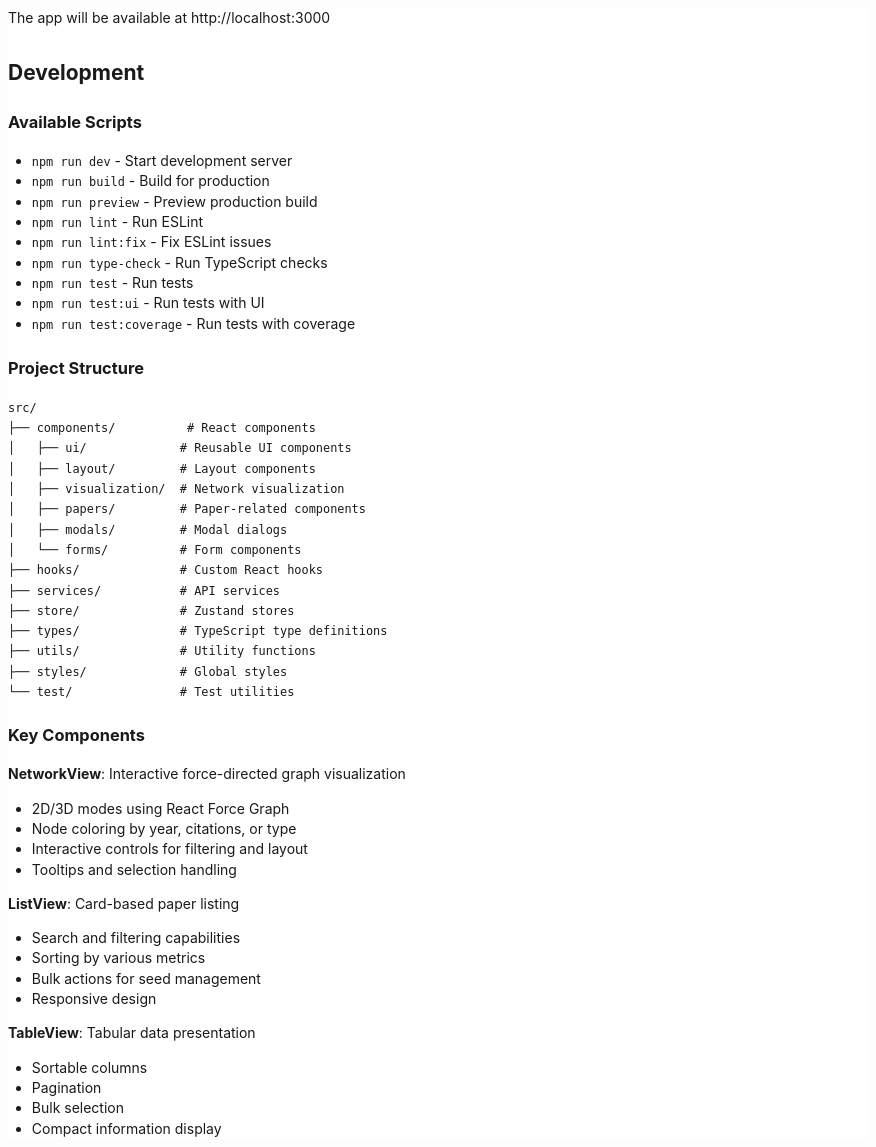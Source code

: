    The app will be available at http://localhost:3000

## Development

### Available Scripts

- `npm run dev` - Start development server
- `npm run build` - Build for production
- `npm run preview` - Preview production build
- `npm run lint` - Run ESLint
- `npm run lint:fix` - Fix ESLint issues
- `npm run type-check` - Run TypeScript checks
- `npm run test` - Run tests
- `npm run test:ui` - Run tests with UI
- `npm run test:coverage` - Run tests with coverage

### Project Structure

```
src/
├── components/          # React components
│   ├── ui/             # Reusable UI components
│   ├── layout/         # Layout components
│   ├── visualization/  # Network visualization
│   ├── papers/         # Paper-related components
│   ├── modals/         # Modal dialogs
│   └── forms/          # Form components
├── hooks/              # Custom React hooks
├── services/           # API services
├── store/              # Zustand stores
├── types/              # TypeScript type definitions
├── utils/              # Utility functions
├── styles/             # Global styles
└── test/               # Test utilities
```

### Key Components

**NetworkView**: Interactive force-directed graph visualization
- 2D/3D modes using React Force Graph
- Node coloring by year, citations, or type
- Interactive controls for filtering and layout
- Tooltips and selection handling

**ListView**: Card-based paper listing
- Search and filtering capabilities
- Sorting by various metrics
- Bulk actions for seed management
- Responsive design

**TableView**: Tabular data presentation
- Sortable columns
- Pagination
- Bulk selection
- Compact information display
